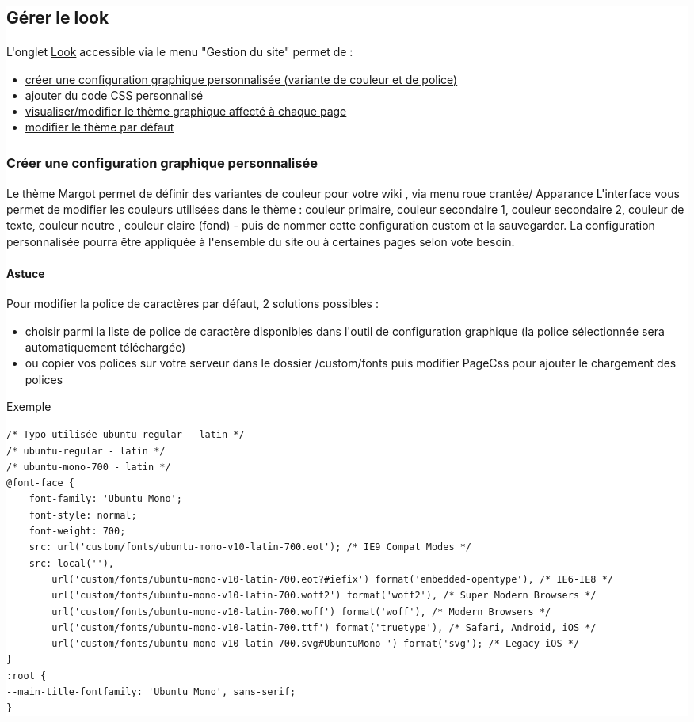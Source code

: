 ## Gérer le look
L'onglet [Look](?GererThemes ':ignore')  accessible via le menu "Gestion du site" permet de :
 - [créer une configuration graphique personnalisée (variante de couleur et de police)](/docs/fr/admin?id=cr%c3%a9er-une-configuration-graphique-personnalis%c3%a9e)
 - [ajouter du code CSS personnalisé](/docs/fr/admin?id=ajouter-du-code-css-personnalis%c3%a9)
 - [visualiser/modifier le thème graphique affecté à chaque page](/docs/fr/admin?id=visualisermodifier-le-th%c3%a8me-graphique-affect%c3%a9-%c3%a0-chaque-page-de-votre-wiki)
 - [modifier le thème par défaut](/docs/fr/admin.md#configuration-graphique-par-d%C3%A9faut)

### Créer une configuration graphique personnalisée
Le thème Margot permet de définir des variantes de couleur pour votre wiki , via menu roue crantée/ Apparance
L'interface vous permet de modifier les couleurs utilisées dans le thème : couleur primaire, couleur secondaire 1, couleur secondaire 2, couleur de texte, couleur neutre , couleur claire (fond) - puis de nommer cette configuration custom et la sauvegarder.
La configuration personnalisée pourra être appliquée à l'ensemble du site ou à certaines pages selon vote besoin.

#### Astuce 
Pour modifier la police de caractères par défaut, 2 solutions possibles :
- choisir parmi la liste de police de caractère disponibles dans l'outil de configuration graphique (la police sélectionnée sera automatiquement téléchargée)
- ou copier vos polices sur votre serveur dans le dossier /custom/fonts puis modifier PageCss pour ajouter le chargement des polices

Exemple
```
/* Typo utilisée ubuntu-regular - latin */
/* ubuntu-regular - latin */
/* ubuntu-mono-700 - latin */
@font-face {
    font-family: 'Ubuntu Mono';
    font-style: normal;
    font-weight: 700;
    src: url('custom/fonts/ubuntu-mono-v10-latin-700.eot'); /* IE9 Compat Modes */
    src: local(''),
        url('custom/fonts/ubuntu-mono-v10-latin-700.eot?#iefix') format('embedded-opentype'), /* IE6-IE8 */
        url('custom/fonts/ubuntu-mono-v10-latin-700.woff2') format('woff2'), /* Super Modern Browsers */
        url('custom/fonts/ubuntu-mono-v10-latin-700.woff') format('woff'), /* Modern Browsers */
        url('custom/fonts/ubuntu-mono-v10-latin-700.ttf') format('truetype'), /* Safari, Android, iOS */
        url('custom/fonts/ubuntu-mono-v10-latin-700.svg#UbuntuMono ') format('svg'); /* Legacy iOS */
}
:root {
--main-title-fontfamily: 'Ubuntu Mono', sans-serif;
}
```
